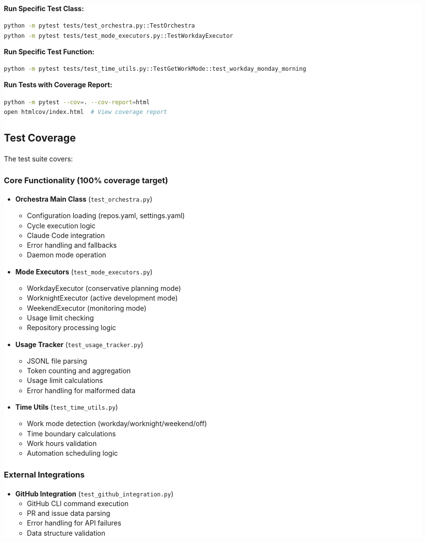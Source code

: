 **Run Specific Test Class:**
```bash
python -m pytest tests/test_orchestra.py::TestOrchestra
python -m pytest tests/test_mode_executors.py::TestWorkdayExecutor
```

**Run Specific Test Function:**
```bash
python -m pytest tests/test_time_utils.py::TestGetWorkMode::test_workday_monday_morning
```

**Run Tests with Coverage Report:**
```bash
python -m pytest --cov=. --cov-report=html
open htmlcov/index.html  # View coverage report
```

## Test Coverage

The test suite covers:

### Core Functionality (100% coverage target)
- **Orchestra Main Class** (`test_orchestra.py`)
  - Configuration loading (repos.yaml, settings.yaml)
  - Cycle execution logic
  - Claude Code integration
  - Error handling and fallbacks
  - Daemon mode operation

- **Mode Executors** (`test_mode_executors.py`)
  - WorkdayExecutor (conservative planning mode)
  - WorknightExecutor (active development mode) 
  - WeekendExecutor (monitoring mode)
  - Usage limit checking
  - Repository processing logic

- **Usage Tracker** (`test_usage_tracker.py`)
  - JSONL file parsing
  - Token counting and aggregation
  - Usage limit calculations
  - Error handling for malformed data

- **Time Utils** (`test_time_utils.py`)
  - Work mode detection (workday/worknight/weekend/off)
  - Time boundary calculations
  - Work hours validation
  - Automation scheduling logic

### External Integrations
- **GitHub Integration** (`test_github_integration.py`)
  - GitHub CLI command execution
  - PR and issue data parsing
  - Error handling for API failures
  - Data structure validation
